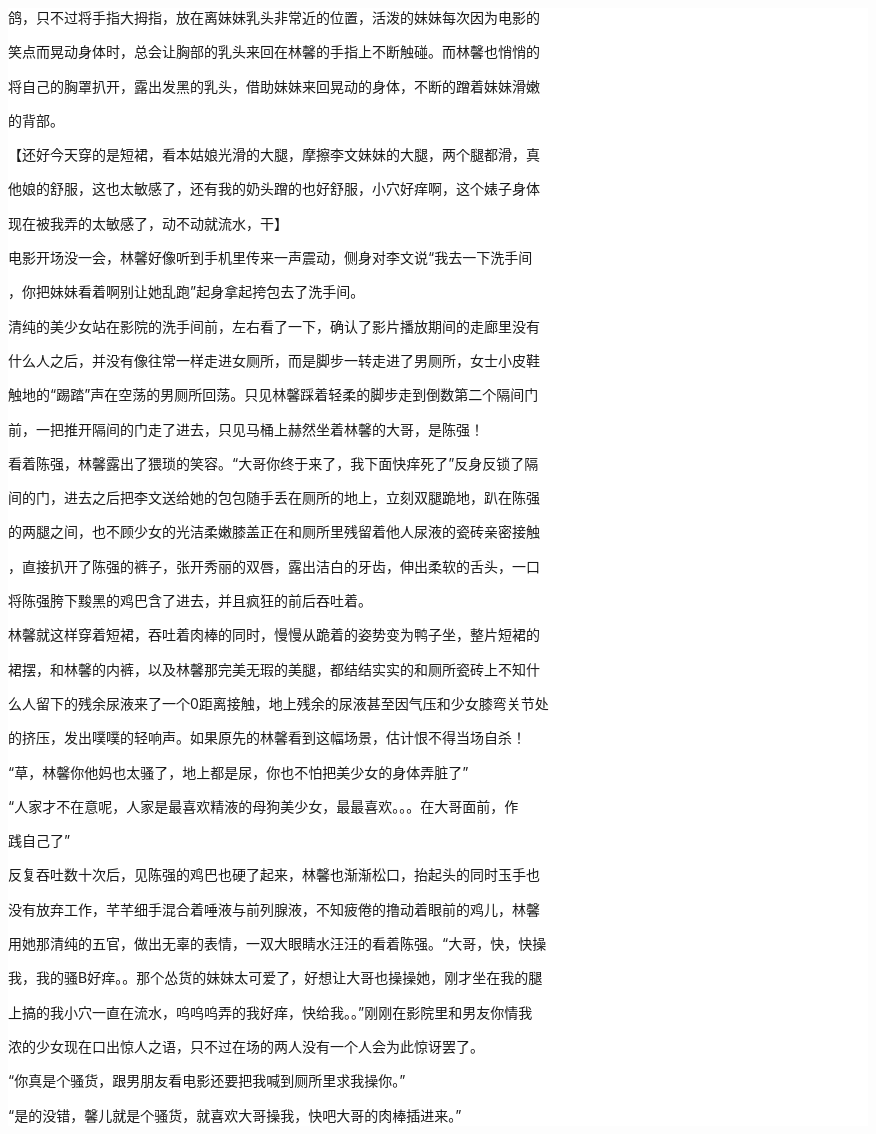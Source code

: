 鸽，只不过将手指大拇指，放在离妹妹乳头非常近的位置，活泼的妹妹每次因为电影的

笑点而晃动身体时，总会让胸部的乳头来回在林馨的手指上不断触碰。而林馨也悄悄的

将自己的胸罩扒开，露出发黑的乳头，借助妹妹来回晃动的身体，不断的蹭着妹妹滑嫩

的背部。

【还好今天穿的是短裙，看本姑娘光滑的大腿，摩擦李文妹妹的大腿，两个腿都滑，真

他娘的舒服，这也太敏感了，还有我的奶头蹭的也好舒服，小穴好痒啊，这个婊子身体

现在被我弄的太敏感了，动不动就流水，干】

电影开场没一会，林馨好像听到手机里传来一声震动，侧身对李文说“我去一下洗手间

，你把妹妹看着啊别让她乱跑”起身拿起挎包去了洗手间。

清纯的美少女站在影院的洗手间前，左右看了一下，确认了影片播放期间的走廊里没有

什么人之后，并没有像往常一样走进女厕所，而是脚步一转走进了男厕所，女士小皮鞋

触地的“踢踏”声在空荡的男厕所回荡。只见林馨踩着轻柔的脚步走到倒数第二个隔间门

前，一把推开隔间的门走了进去，只见马桶上赫然坐着林馨的大哥，是陈强！

看着陈强，林馨露出了猥琐的笑容。“大哥你终于来了，我下面快痒死了”反身反锁了隔

间的门，进去之后把李文送给她的包包随手丢在厕所的地上，立刻双腿跪地，趴在陈强

的两腿之间，也不顾少女的光洁柔嫩膝盖正在和厕所里残留着他人尿液的瓷砖亲密接触

，直接扒开了陈强的裤子，张开秀丽的双唇，露出洁白的牙齿，伸出柔软的舌头，一口

将陈强胯下黢黑的鸡巴含了进去，并且疯狂的前后吞吐着。

林馨就这样穿着短裙，吞吐着肉棒的同时，慢慢从跪着的姿势变为鸭子坐，整片短裙的

裙摆，和林馨的内裤，以及林馨那完美无瑕的美腿，都结结实实的和厕所瓷砖上不知什

么人留下的残余尿液来了一个0距离接触，地上残余的尿液甚至因气压和少女膝弯关节处

的挤压，发出噗噗的轻响声。如果原先的林馨看到这幅场景，估计恨不得当场自杀！

“草，林馨你他妈也太骚了，地上都是尿，你也不怕把美少女的身体弄脏了”

“人家才不在意呢，人家是最喜欢精液的母狗美少女，最最喜欢。。。在大哥面前，作

践自己了”

反复吞吐数十次后，见陈强的鸡巴也硬了起来，林馨也渐渐松口，抬起头的同时玉手也

没有放弃工作，芊芊细手混合着唾液与前列腺液，不知疲倦的撸动着眼前的鸡儿，林馨

用她那清纯的五官，做出无辜的表情，一双大眼睛水汪汪的看着陈强。“大哥，快，快操

我，我的骚B好痒。。那个怂货的妹妹太可爱了，好想让大哥也操操她，刚才坐在我的腿

上搞的我小穴一直在流水，呜呜呜弄的我好痒，快给我。。”刚刚在影院里和男友你情我

浓的少女现在口出惊人之语，只不过在场的两人没有一个人会为此惊讶罢了。

“你真是个骚货，跟男朋友看电影还要把我喊到厕所里求我操你。”

“是的没错，馨儿就是个骚货，就喜欢大哥操我，快吧大哥的肉棒插进来。”

